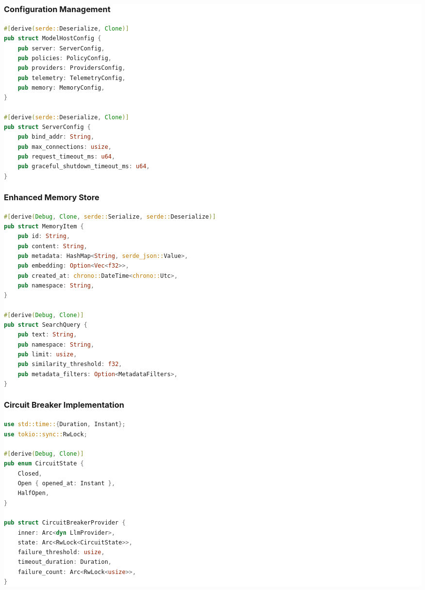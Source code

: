 ### **Configuration Management**

```rust
#[derive(serde::Deserialize, Clone)]
pub struct ModelHostConfig {
    pub server: ServerConfig,
    pub policies: PolicyConfig,
    pub providers: ProvidersConfig,
    pub telemetry: TelemetryConfig,
    pub memory: MemoryConfig,
}

#[derive(serde::Deserialize, Clone)]
pub struct ServerConfig {
    pub bind_addr: String,
    pub max_connections: usize,
    pub request_timeout_ms: u64,
    pub graceful_shutdown_timeout_ms: u64,
}
```

### **Enhanced Memory Store**

```rust
#[derive(Debug, Clone, serde::Serialize, serde::Deserialize)]
pub struct MemoryItem {
    pub id: String,
    pub content: String,
    pub metadata: HashMap<String, serde_json::Value>,
    pub embedding: Option<Vec<f32>>,
    pub created_at: chrono::DateTime<chrono::Utc>,
    pub namespace: String,
}

#[derive(Debug, Clone)]
pub struct SearchQuery {
    pub text: String,
    pub namespace: String,
    pub limit: usize,
    pub similarity_threshold: f32,
    pub metadata_filters: Option<MetadataFilters>,
}
```

### **Circuit Breaker Implementation**

```rust
use std::time::{Duration, Instant};
use tokio::sync::RwLock;

#[derive(Debug, Clone)]
pub enum CircuitState {
    Closed,
    Open { opened_at: Instant },
    HalfOpen,
}

pub struct CircuitBreakerProvider {
    inner: Arc<dyn LlmProvider>,
    state: Arc<RwLock<CircuitState>>,
    failure_threshold: usize,
    timeout_duration: Duration,
    failure_count: Arc<RwLock<usize>>,
}

```